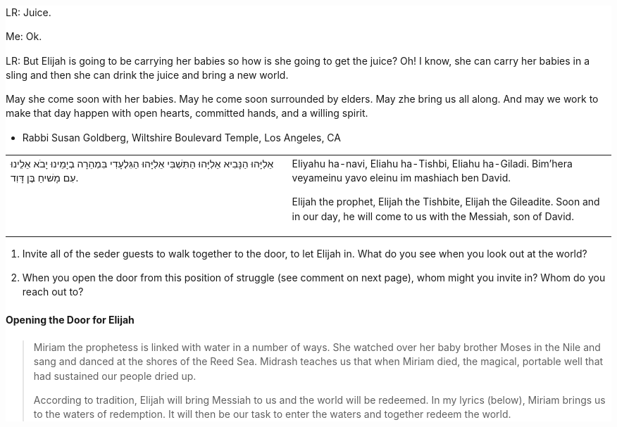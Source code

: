 LR: Juice. 
 
Me: Ok. 
 
LR: But Elijah is going to be carrying her babies so how is she going to get the juice? Oh! I know, she can carry her babies in a sling and then she can drink the juice and bring a new world.
 
May she come soon with her babies. 
May he come soon surrounded by elders. 
May zhe bring us all along. 
And may we work to make that day happen with open hearts, committed hands, and a willing spirit.
 
- Rabbi Susan Goldberg, Wiltshire Boulevard Temple, Los Angeles, CA</blockquote>

<table style="margin-left: auto;margin-right: auto;"><tbody>
<tr><td style="vertical-align:top;" width="46%">
<div class="liturgy" lang="he">
אֵלִיָּהוּ הַנָּבִיא
אֵלִיָּהוּ הַתִּשְׁבִּי
אֵלִיָּהוּ הַגִּלְעָדִי
בִּמְהֵרָה בְיָמֵינוּ יָבֹא אֵלֵינוּ עִם
מָשׁיחַ בֶּן דָּוִד.
</span></div>
</td>
 
<td style="vertical-align:top;" width="53%">
<div class="english" lang="en">
Eliyahu ha-navi, 
Eliahu ha-Tishbi,
Eliahu ha-Giladi. 
Bim’hera veyameinu
yavo eleinu im mashiach ben David.

Elijah the prophet, Elijah the Tishbite, Elijah the Gileadite.
Soon and in our day, he will come to us
with the Messiah, son of David.
</div>
</td></tr>
</tbody></table>

<ol>
<li>Invite all of the seder guests to walk together to the door, to let Elijah in. What do you see when you look out at the world?</p></li>
<li><p>When you open the door from this position of struggle (see comment on next page), whom might you invite in? Whom do you reach out to?</p></li>
</ol>

<h4>Opening the Door for Elijah</h4>

<blockquote>Miriam the prophetess is linked with water in a number of ways. She watched over her baby brother Moses in the Nile and sang and danced at the shores of the Reed Sea. Midrash teaches us that when Miriam died, the magical, portable well that had sustained our people dried up.
 
According to tradition, Elijah will bring Messiah to us and the world will be redeemed. In my lyrics (below), Miriam brings us to the waters of redemption. It will then be our task to enter the waters and together redeem the world. 
 